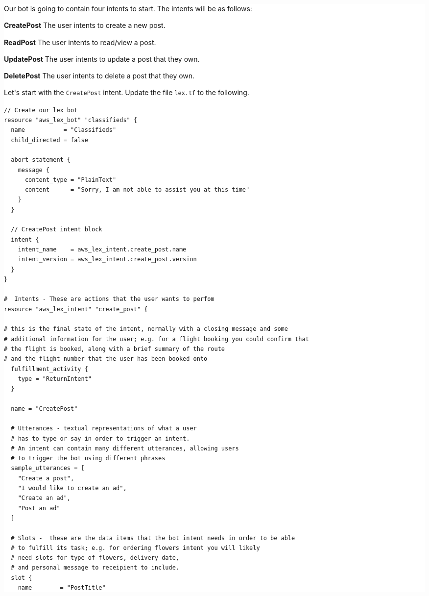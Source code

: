 Our bot is going to contain four intents to start. The intents will be as follows:

**CreatePost**
The user intents to create a new post.

**ReadPost**
The user intents to read/view a post.

**UpdatePost**
The user intents to update a post that they own.

**DeletePost**
The user intents to delete a post that they own.

Let's start with the `CreatePost` intent. Update the file `lex.tf` to the following.

```hcl{13-17,19-100}
// Create our lex bot
resource "aws_lex_bot" "classifieds" {
  name           = "Classifieds"
  child_directed = false

  abort_statement {
    message {
      content_type = "PlainText"
      content      = "Sorry, I am not able to assist you at this time"
    }
  }

  // CreatePost intent block
  intent {
    intent_name    = aws_lex_intent.create_post.name
    intent_version = aws_lex_intent.create_post.version
  }
}

#  Intents - These are actions that the user wants to perfom
resource "aws_lex_intent" "create_post" {

# this is the final state of the intent, normally with a closing message and some
# additional information for the user; e.g. for a flight booking you could confirm that
# the flight is booked, along with a brief summary of the route
# and the flight number that the user has been booked onto
  fulfillment_activity {
    type = "ReturnIntent"
  }

  name = "CreatePost"

  # Utterances - textual representations of what a user
  # has to type or say in order to trigger an intent.
  # An intent can contain many different utterances, allowing users
  # to trigger the bot using different phrases
  sample_utterances = [
    "Create a post",
    "I would like to create an ad",
    "Create an ad",
    "Post an ad"
  ]

  # Slots -  these are the data items that the bot intent needs in order to be able
  # to fulfill its task; e.g. for ordering flowers intent you will likely
  # need slots for type of flowers, delivery date,
  # and personal message to receipient to include.
  slot {
    name        = "PostTitle"
```